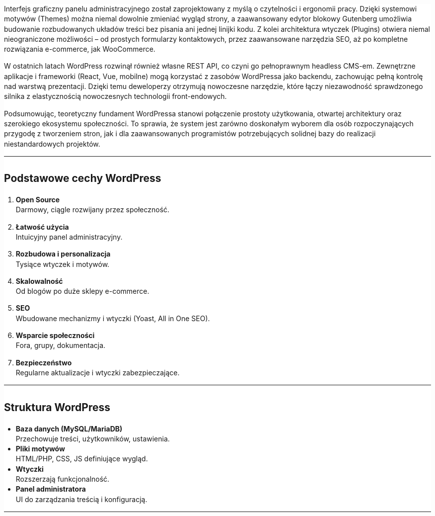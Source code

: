 Interfejs graficzny panelu administracyjnego został zaprojektowany z myślą o czytelności i ergonomii pracy. Dzięki systemowi motywów (Themes) można niemal dowolnie zmieniać wygląd strony, a zaawansowany edytor blokowy Gutenberg umożliwia budowanie rozbudowanych układów treści bez pisania ani jednej linijki kodu. Z kolei architektura wtyczek (Plugins) otwiera niemal nieograniczone możliwości – od prostych formularzy kontaktowych, przez zaawansowane narzędzia SEO, aż po kompletne rozwiązania e-commerce, jak WooCommerce.

W ostatnich latach WordPress rozwinął również własne REST API, co czyni go pełnoprawnym headless CMS-em. Zewnętrzne aplikacje i frameworki (React, Vue, mobilne) mogą korzystać z zasobów WordPressa jako backendu, zachowując pełną kontrolę nad warstwą prezentacji. Dzięki temu deweloperzy otrzymują nowoczesne narzędzie, które łączy niezawodność sprawdzonego silnika z elastycznością nowoczesnych technologii front-endowych.

Podsumowując, teoretyczny fundament WordPressa stanowi połączenie prostoty użytkowania, otwartej architektury oraz szerokiego ekosystemu społeczności. To sprawia, że system jest zarówno doskonałym wyborem dla osób rozpoczynających przygodę z tworzeniem stron, jak i dla zaawansowanych programistów potrzebujących solidnej bazy do realizacji niestandardowych projektów.

---

## Podstawowe cechy WordPress

1. **Open Source**  
   Darmowy, ciągle rozwijany przez społeczność.

2. **Łatwość użycia**  
   Intuicyjny panel administracyjny.

3. **Rozbudowa i personalizacja**  
   Tysiące wtyczek i motywów.

4. **Skalowalność**  
   Od blogów po duże sklepy e-commerce.

5. **SEO**  
   Wbudowane mechanizmy i wtyczki (Yoast, All in One SEO).

6. **Wsparcie społeczności**  
   Fora, grupy, dokumentacja.

7. **Bezpieczeństwo**  
   Regularne aktualizacje i wtyczki zabezpieczające.

---

## Struktura WordPress

- **Baza danych (MySQL/MariaDB)**  
  Przechowuje treści, użytkowników, ustawienia.
- **Pliki motywów**  
  HTML/PHP, CSS, JS definiujące wygląd.
- **Wtyczki**  
  Rozszerzają funkcjonalność.
- **Panel administratora**  
  UI do zarządzania treścią i konfiguracją.

---